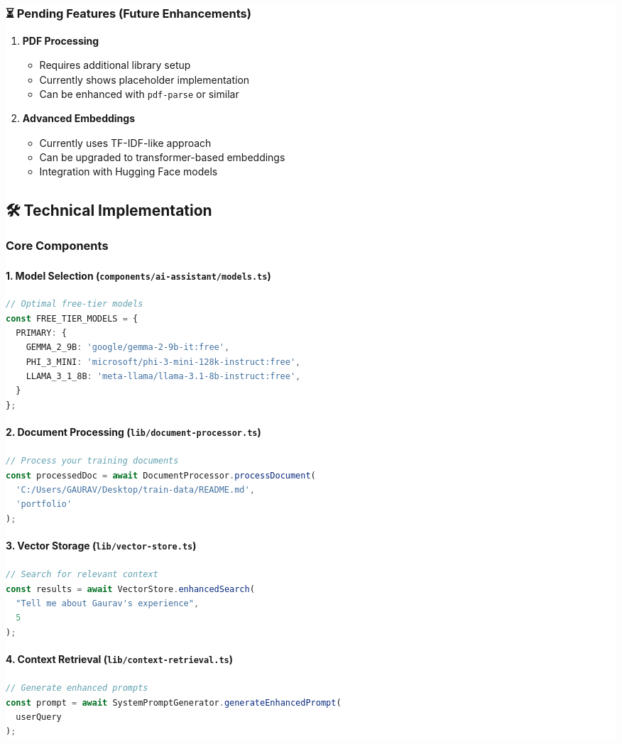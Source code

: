 ### ⏳ Pending Features (Future Enhancements)

1. **PDF Processing**
   - Requires additional library setup
   - Currently shows placeholder implementation
   - Can be enhanced with `pdf-parse` or similar

2. **Advanced Embeddings**
   - Currently uses TF-IDF-like approach
   - Can be upgraded to transformer-based embeddings
   - Integration with Hugging Face models

## 🛠️ Technical Implementation

### Core Components

#### 1. Model Selection (`components/ai-assistant/models.ts`)
```typescript
// Optimal free-tier models
const FREE_TIER_MODELS = {
  PRIMARY: {
    GEMMA_2_9B: 'google/gemma-2-9b-it:free',
    PHI_3_MINI: 'microsoft/phi-3-mini-128k-instruct:free',
    LLAMA_3_1_8B: 'meta-llama/llama-3.1-8b-instruct:free',
  }
};
```

#### 2. Document Processing (`lib/document-processor.ts`)
```typescript
// Process your training documents
const processedDoc = await DocumentProcessor.processDocument(
  'C:/Users/GAURAV/Desktop/train-data/README.md',
  'portfolio'
);
```

#### 3. Vector Storage (`lib/vector-store.ts`)
```typescript
// Search for relevant context
const results = await VectorStore.enhancedSearch(
  "Tell me about Gaurav's experience",
  5
);
```

#### 4. Context Retrieval (`lib/context-retrieval.ts`)
```typescript
// Generate enhanced prompts
const prompt = await SystemPromptGenerator.generateEnhancedPrompt(
  userQuery
);
```
